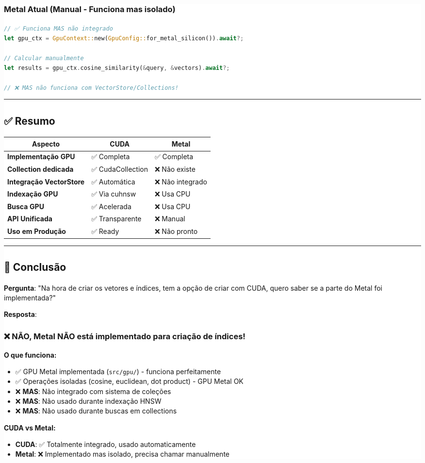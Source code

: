 ### Metal Atual (Manual - Funciona mas isolado)
```rust
// ✅ Funciona MAS não integrado
let gpu_ctx = GpuContext::new(GpuConfig::for_metal_silicon()).await?;

// Calcular manualmente
let results = gpu_ctx.cosine_similarity(&query, &vectors).await?;

// ❌ MAS não funciona com VectorStore/Collections!
```

---

## ✅ **Resumo**

| Aspecto | CUDA | Metal |
|---------|------|-------|
| **Implementação GPU** | ✅ Completa | ✅ Completa |
| **Collection dedicada** | ✅ CudaCollection | ❌ Não existe |
| **Integração VectorStore** | ✅ Automática | ❌ Não integrado |
| **Indexação GPU** | ✅ Via cuhnsw | ❌ Usa CPU |
| **Busca GPU** | ✅ Acelerada | ❌ Usa CPU |
| **API Unificada** | ✅ Transparente | ❌ Manual |
| **Uso em Produção** | ✅ Ready | ❌ Não pronto |

---

## 🚀 **Conclusão**

**Pergunta**: "Na hora de criar os vetores e índices, tem a opção de criar com CUDA, quero saber se a parte do Metal foi implementada?"

**Resposta**: 

### ❌ **NÃO, Metal NÃO está implementado para criação de índices!**

**O que funciona:**
- ✅ GPU Metal implementada (`src/gpu/`) - funciona perfeitamente
- ✅ Operações isoladas (cosine, euclidean, dot product) - GPU Metal OK
- ❌ **MAS**: Não integrado com sistema de coleções
- ❌ **MAS**: Não usado durante indexação HNSW
- ❌ **MAS**: Não usado durante buscas em collections

**CUDA vs Metal:**
- **CUDA**: ✅ Totalmente integrado, usado automaticamente
- **Metal**: ❌ Implementado mas isolado, precisa chamar manualmente

